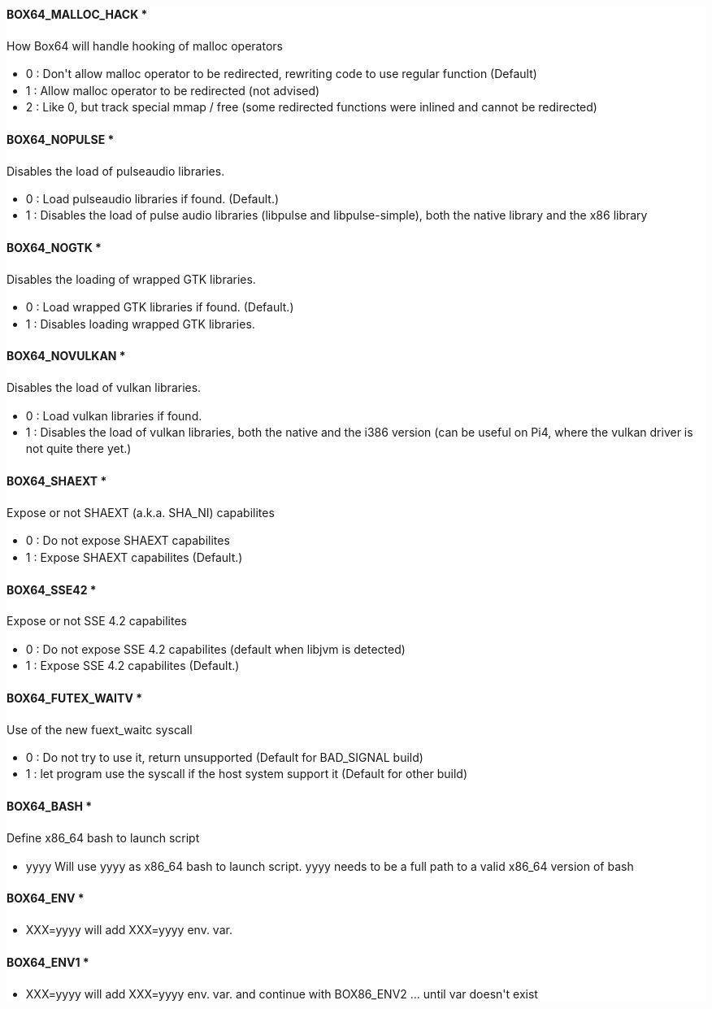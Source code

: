 #### BOX64_MALLOC_HACK *
How Box64 will handle hooking of malloc operators
 * 0 : Don't allow malloc operator to be redirected, rewriting code to use regular function (Default)
 * 1 : Allow malloc operator to be redirected (not advised)
 * 2 : Like 0, but track special mmap / free (some redirected functions were inlined and cannot be redirected)

#### BOX64_NOPULSE *
Disables the load of pulseaudio libraries.
 * 0 : Load pulseaudio libraries if found. (Default.)
 * 1 : Disables the load of pulse audio libraries (libpulse and libpulse-simple), both the native library and the x86 library

#### BOX64_NOGTK *
Disables the loading of wrapped GTK libraries.
 * 0 : Load wrapped GTK libraries if found. (Default.)
 * 1 : Disables loading wrapped GTK libraries.

#### BOX64_NOVULKAN *
Disables the load of vulkan libraries.
 * 0 : Load vulkan libraries if found.
 * 1 : Disables the load of vulkan libraries, both the native and the i386 version (can be useful on Pi4, where the vulkan driver is not quite there yet.)

#### BOX64_SHAEXT *
Expose or not SHAEXT (a.k.a. SHA_NI) capabilites
 * 0 : Do not expose SHAEXT capabilites
 * 1 : Expose SHAEXT capabilites (Default.)

#### BOX64_SSE42 *
Expose or not SSE 4.2 capabilites
 * 0 : Do not expose SSE 4.2 capabilites (default when libjvm is detected)
 * 1 : Expose SSE 4.2 capabilites (Default.)

#### BOX64_FUTEX_WAITV *
Use of the new fuext_waitc syscall
 * 0 : Do not try to use it, return unsupported (Default for BAD_SIGNAL build)
 * 1 : let program use the syscall if the host system support it (Default for other build)

#### BOX64_BASH *
Define x86_64 bash to launch script
 * yyyy
 Will use yyyy as x86_64 bash to launch script. yyyy needs to be a full path to a valid x86_64 version of bash

#### BOX64_ENV *
 * XXX=yyyy
 will add XXX=yyyy env. var.

#### BOX64_ENV1 *
 * XXX=yyyy
 will add XXX=yyyy env. var. and continue with BOX86_ENV2 ... until var doesn't exist
